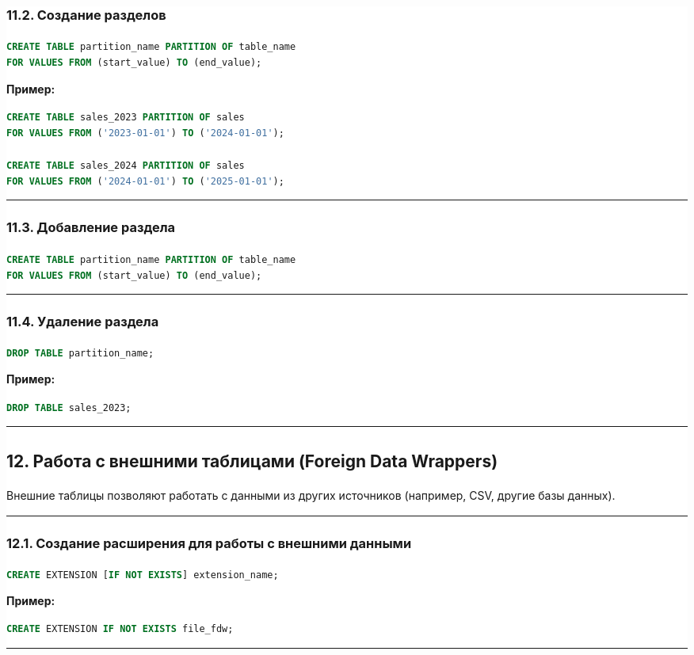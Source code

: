 ### **11.2. Создание разделов**
```sql
CREATE TABLE partition_name PARTITION OF table_name
FOR VALUES FROM (start_value) TO (end_value);
```

**Пример:**
```sql
CREATE TABLE sales_2023 PARTITION OF sales
FOR VALUES FROM ('2023-01-01') TO ('2024-01-01');

CREATE TABLE sales_2024 PARTITION OF sales
FOR VALUES FROM ('2024-01-01') TO ('2025-01-01');
```

---

### **11.3. Добавление раздела**
```sql
CREATE TABLE partition_name PARTITION OF table_name
FOR VALUES FROM (start_value) TO (end_value);
```

---

### **11.4. Удаление раздела**
```sql
DROP TABLE partition_name;
```

**Пример:**
```sql
DROP TABLE sales_2023;
```

---

## **12. Работа с внешними таблицами (Foreign Data Wrappers)**

Внешние таблицы позволяют работать с данными из других источников (например, CSV, другие базы данных).

---

### **12.1. Создание расширения для работы с внешними данными**
```sql
CREATE EXTENSION [IF NOT EXISTS] extension_name;
```

**Пример:**
```sql
CREATE EXTENSION IF NOT EXISTS file_fdw;
```

---